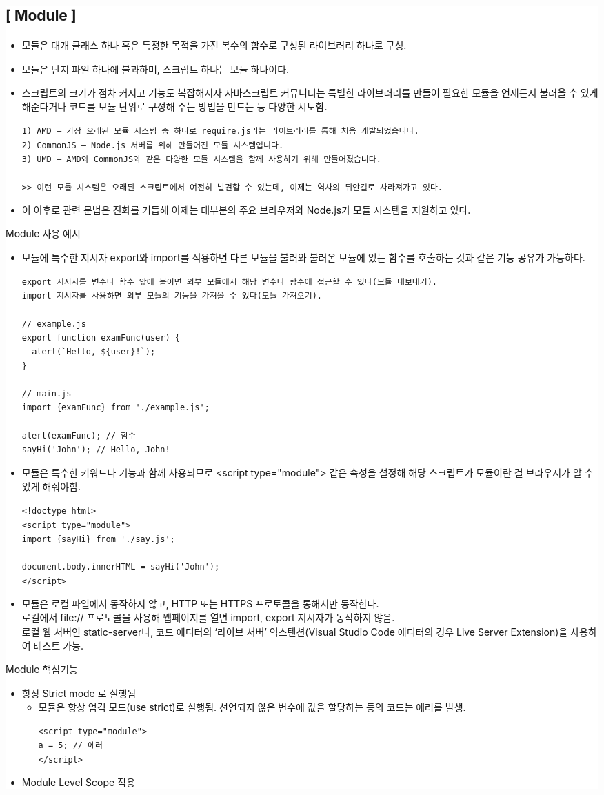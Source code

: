 ## [ Module ]

- 모듈은 대개 클래스 하나 혹은 특정한 목적을 가진 복수의 함수로 구성된 라이브러리 하나로 구성.
- 모듈은 단지 파일 하나에 불과하며, 스크립트 하나는 모듈 하나이다.
- 스크립트의 크기가 점차 커지고 기능도 복잡해지자 자바스크립트 커뮤니티는 특별한 라이브러리를 만들어 필요한 모듈을 언제든지 불러올 수 있게 해준다거나 코드를 모듈 단위로 구성해 주는 방법을 만드는 등 다양한 시도함.

  ```
  1) AMD – 가장 오래된 모듈 시스템 중 하나로 require.js라는 라이브러리를 통해 처음 개발되었습니다.
  2) CommonJS – Node.js 서버를 위해 만들어진 모듈 시스템입니다.
  3) UMD – AMD와 CommonJS와 같은 다양한 모듈 시스템을 함께 사용하기 위해 만들어졌습니다.

  >> 이런 모듈 시스템은 오래된 스크립트에서 여전히 발견할 수 있는데, 이제는 역사의 뒤안길로 사라져가고 있다.
  ```

- 이 이후로 관련 문법은 진화를 거듭해 이제는 대부분의 주요 브라우저와 Node.js가 모듈 시스템을 지원하고 있다.

Module 사용 예시

- 모듈에 특수한 지시자 export와 import를 적용하면 다른 모듈을 불러와 불러온 모듈에 있는 함수를 호출하는 것과 같은 기능 공유가 가능하다.

  ```
  export 지시자를 변수나 함수 앞에 붙이면 외부 모듈에서 해당 변수나 함수에 접근할 수 있다(모듈 내보내기).
  import 지시자를 사용하면 외부 모듈의 기능을 가져올 수 있다(모듈 가져오기).

  // example.js
  export function examFunc(user) {
    alert(`Hello, ${user}!`);
  }

  // main.js
  import {examFunc} from './example.js';

  alert(examFunc); // 함수
  sayHi('John'); // Hello, John!
  ```

- 모듈은 특수한 키워드나 기능과 함께 사용되므로 \<script type="module"> 같은 속성을 설정해 해당 스크립트가 모듈이란 걸 브라우저가 알 수 있게 해줘야함.

  ```
  <!doctype html>
  <script type="module">
  import {sayHi} from './say.js';

  document.body.innerHTML = sayHi('John');
  </script>
  ```

- 모듈은 로컬 파일에서 동작하지 않고, HTTP 또는 HTTPS 프로토콜을 통해서만 동작한다.  
  로컬에서 file:// 프로토콜을 사용해 웹페이지를 열면 import, export 지시자가 동작하지 않음.  
  로컬 웹 서버인 static-server나, 코드 에디터의 ‘라이브 서버’ 익스텐션(Visual Studio Code 에디터의 경우 Live Server Extension)을 사용하여 테스트 가능.

Module 핵심기능

- 항상 Strict mode 로 실행됨
  - 모듈은 항상 엄격 모드(use strict)로 실행됨. 선언되지 않은 변수에 값을 할당하는 등의 코드는 에러를 발생.
    ```
    <script type="module">
    a = 5; // 에러
    </script>
    ```
- Module Level Scope 적용
